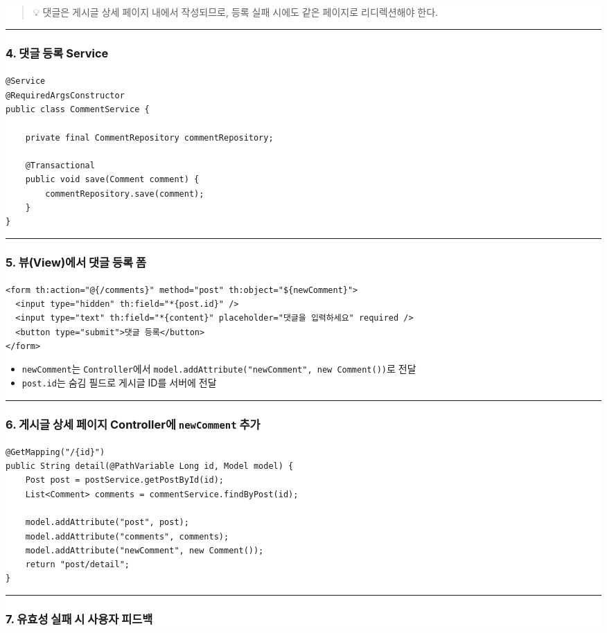   > 💡 댓글은 게시글 상세 페이지 내에서 작성되므로, 등록 실패 시에도 같은 페이지로 리디렉션해야 한다.

  ------

  ### 4. 댓글 등록 Service

  ```
  @Service
  @RequiredArgsConstructor
  public class CommentService {
  
      private final CommentRepository commentRepository;
  
      @Transactional
      public void save(Comment comment) {
          commentRepository.save(comment);
      }
  }
  ```

  ------

  ### 5. 뷰(View)에서 댓글 등록 폼

  ```
  <form th:action="@{/comments}" method="post" th:object="${newComment}">
    <input type="hidden" th:field="*{post.id}" />
    <input type="text" th:field="*{content}" placeholder="댓글을 입력하세요" required />
    <button type="submit">댓글 등록</button>
  </form>
  ```

  - `newComment`는 `Controller`에서 `model.addAttribute("newComment", new Comment())`로 전달
  - `post.id`는 숨김 필드로 게시글 ID를 서버에 전달

  ------

  ### 6. 게시글 상세 페이지 Controller에 `newComment` 추가

  ```
  @GetMapping("/{id}")
  public String detail(@PathVariable Long id, Model model) {
      Post post = postService.getPostById(id);
      List<Comment> comments = commentService.findByPost(id);
  
      model.addAttribute("post", post);
      model.addAttribute("comments", comments);
      model.addAttribute("newComment", new Comment());
      return "post/detail";
  }
  ```

  ------

  ### 7. 유효성 실패 시 사용자 피드백
